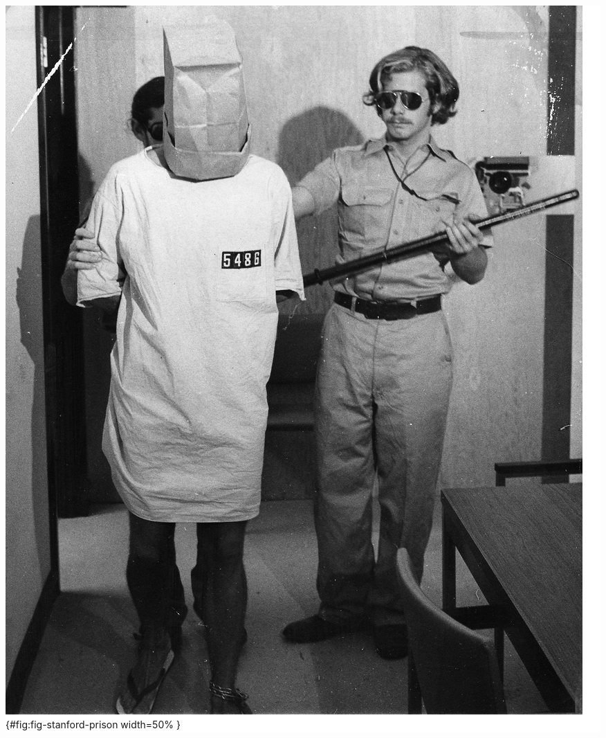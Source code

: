 ![The Stanford Prison Experiment, where college students were randomly assigned to play the roles of guards and prisoners, and the guards got a bit too carried away in their abusive, dehumanizing treatment of the prisoners.  Except that they were also coached by the experimentors and the results have not replicated.](../figures/fig_stanford_prison_experiment.jpg){#fig:fig-stanford-prison width=50% }
